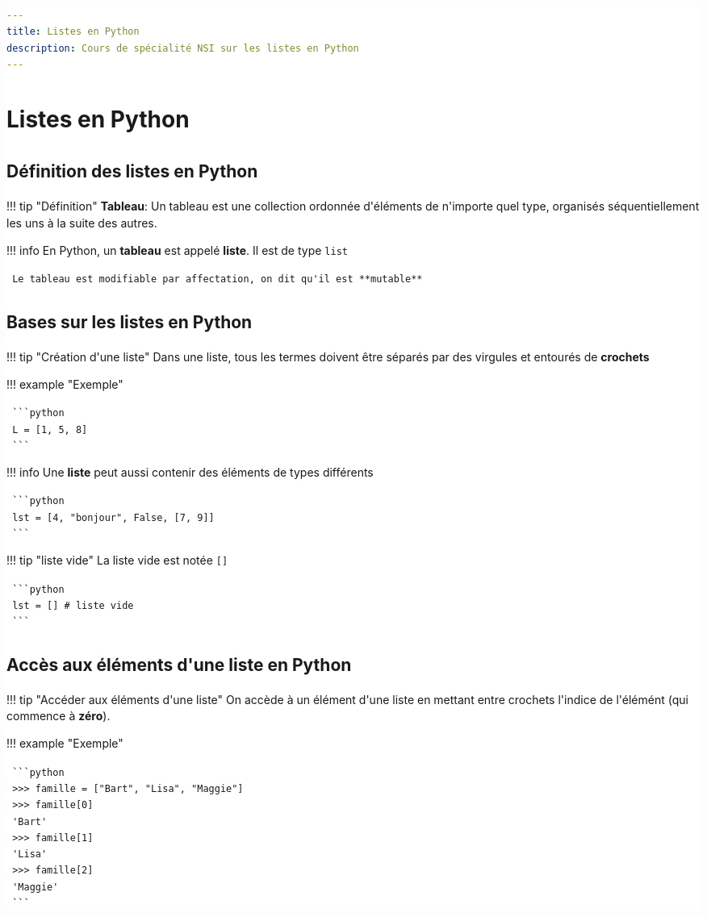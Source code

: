 ```yaml
---
title: Listes en Python
description: Cours de spécialité NSI sur les listes en Python
---
```


# Listes en Python

## Définition des listes en Python

!!! tip "Définition"
     **Tableau**: Un tableau est une collection ordonnée d'éléments de n'importe quel type, organisés séquentiellement les uns à la suite des autres.

!!! info
     En Python, un **tableau** est appelé **liste**. Il est de type `list`

     Le tableau est modifiable par affectation, on dit qu'il est **mutable**

## Bases sur les listes en Python

!!! tip "Création d'une liste"
     Dans une liste, tous les termes doivent être séparés par des virgules et entourés de **crochets**

!!! example "Exemple"

     ```python
     L = [1, 5, 8]
     ```

!!! info
     Une **liste** peut aussi contenir des éléments de types différents

     ```python
     lst = [4, "bonjour", False, [7, 9]]
     ```

!!! tip "liste vide"
     La liste vide est notée `[]`

     ```python
     lst = [] # liste vide
     ```

## Accès aux éléments d'une liste en Python

!!! tip "Accéder aux éléments d'une liste"
     On accède à un élément d'une liste en mettant entre crochets l'indice de l'élémént (qui commence à **zéro**).

!!! example "Exemple"

     ```python
     >>> famille = ["Bart", "Lisa", "Maggie"]
     >>> famille[0] 
     'Bart'
     >>> famille[1]
     'Lisa'
     >>> famille[2]
     'Maggie'
     ```
